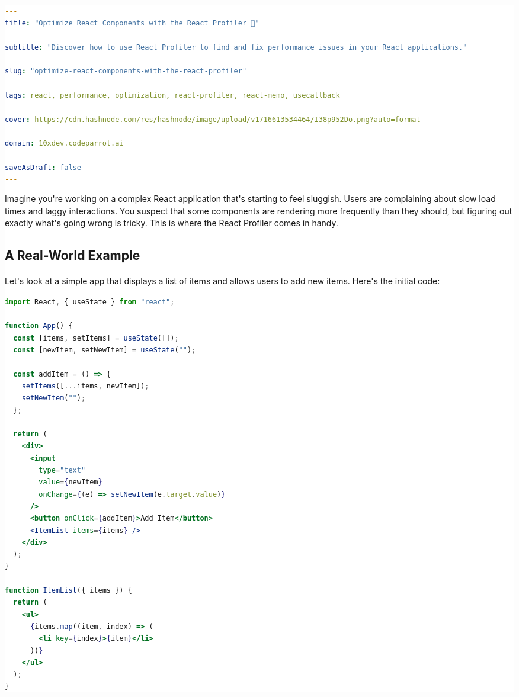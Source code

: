 ```yaml
---
title: "Optimize React Components with the React Profiler 🚀"

subtitle: "Discover how to use React Profiler to find and fix performance issues in your React applications."

slug: "optimize-react-components-with-the-react-profiler"

tags: react, performance, optimization, react-profiler, react-memo, usecallback

cover: https://cdn.hashnode.com/res/hashnode/image/upload/v1716613534464/I38p952Do.png?auto=format

domain: 10xdev.codeparrot.ai

saveAsDraft: false
---
```


Imagine you're working on a complex React application that's starting to feel sluggish. Users are complaining about slow load times and laggy interactions. You suspect that some components are rendering more frequently than they should, but figuring out exactly what's going wrong is tricky. This is where the React Profiler comes in handy.

## A Real-World Example

Let's look at a simple app that displays a list of items and allows users to add new items. Here's the initial code:

```jsx
import React, { useState } from "react";

function App() {
  const [items, setItems] = useState([]);
  const [newItem, setNewItem] = useState("");

  const addItem = () => {
    setItems([...items, newItem]);
    setNewItem("");
  };

  return (
    <div>
      <input
        type="text"
        value={newItem}
        onChange={(e) => setNewItem(e.target.value)}
      />
      <button onClick={addItem}>Add Item</button>
      <ItemList items={items} />
    </div>
  );
}

function ItemList({ items }) {
  return (
    <ul>
      {items.map((item, index) => (
        <li key={index}>{item}</li>
      ))}
    </ul>
  );
}

```